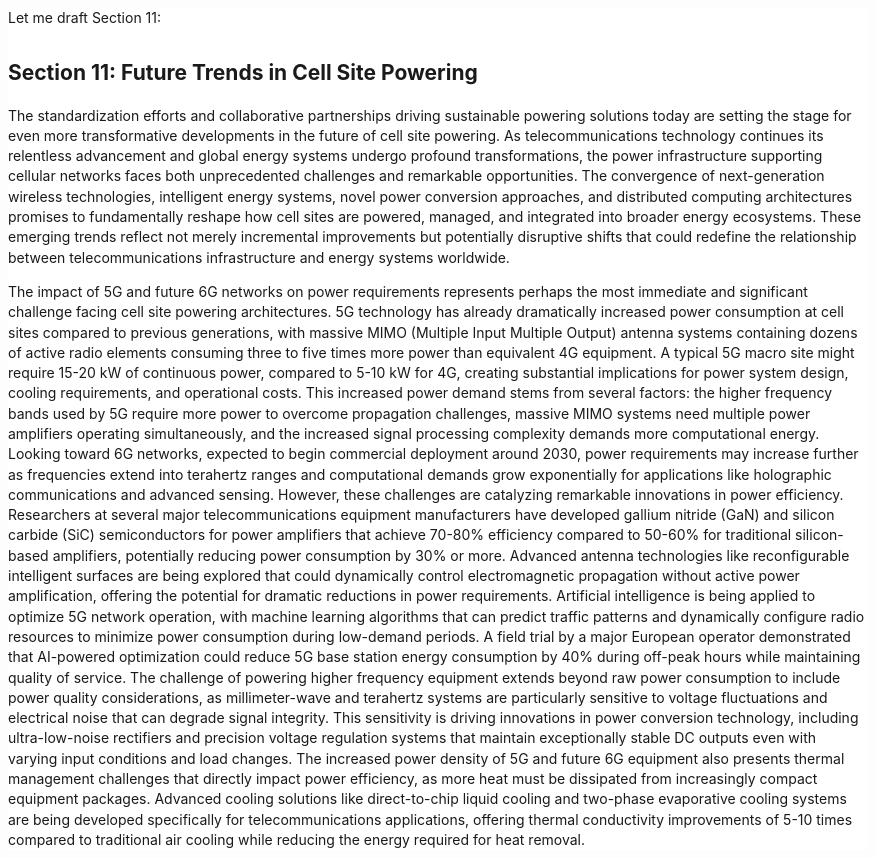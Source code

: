 Let me draft Section 11:

## Section 11: Future Trends in Cell Site Powering

The standardization efforts and collaborative partnerships driving sustainable powering solutions today are setting the stage for even more transformative developments in the future of cell site powering. As telecommunications technology continues its relentless advancement and global energy systems undergo profound transformations, the power infrastructure supporting cellular networks faces both unprecedented challenges and remarkable opportunities. The convergence of next-generation wireless technologies, intelligent energy systems, novel power conversion approaches, and distributed computing architectures promises to fundamentally reshape how cell sites are powered, managed, and integrated into broader energy ecosystems. These emerging trends reflect not merely incremental improvements but potentially disruptive shifts that could redefine the relationship between telecommunications infrastructure and energy systems worldwide.

The impact of 5G and future 6G networks on power requirements represents perhaps the most immediate and significant challenge facing cell site powering architectures. 5G technology has already dramatically increased power consumption at cell sites compared to previous generations, with massive MIMO (Multiple Input Multiple Output) antenna systems containing dozens of active radio elements consuming three to five times more power than equivalent 4G equipment. A typical 5G macro site might require 15-20 kW of continuous power, compared to 5-10 kW for 4G, creating substantial implications for power system design, cooling requirements, and operational costs. This increased power demand stems from several factors: the higher frequency bands used by 5G require more power to overcome propagation challenges, massive MIMO systems need multiple power amplifiers operating simultaneously, and the increased signal processing complexity demands more computational energy. Looking toward 6G networks, expected to begin commercial deployment around 2030, power requirements may increase further as frequencies extend into terahertz ranges and computational demands grow exponentially for applications like holographic communications and advanced sensing. However, these challenges are catalyzing remarkable innovations in power efficiency. Researchers at several major telecommunications equipment manufacturers have developed gallium nitride (GaN) and silicon carbide (SiC) semiconductors for power amplifiers that achieve 70-80% efficiency compared to 50-60% for traditional silicon-based amplifiers, potentially reducing power consumption by 30% or more. Advanced antenna technologies like reconfigurable intelligent surfaces are being explored that could dynamically control electromagnetic propagation without active power amplification, offering the potential for dramatic reductions in power requirements. Artificial intelligence is being applied to optimize 5G network operation, with machine learning algorithms that can predict traffic patterns and dynamically configure radio resources to minimize power consumption during low-demand periods. A field trial by a major European operator demonstrated that AI-powered optimization could reduce 5G base station energy consumption by 40% during off-peak hours while maintaining quality of service. The challenge of powering higher frequency equipment extends beyond raw power consumption to include power quality considerations, as millimeter-wave and terahertz systems are particularly sensitive to voltage fluctuations and electrical noise that can degrade signal integrity. This sensitivity is driving innovations in power conversion technology, including ultra-low-noise rectifiers and precision voltage regulation systems that maintain exceptionally stable DC outputs even with varying input conditions and load changes. The increased power density of 5G and future 6G equipment also presents thermal management challenges that directly impact power efficiency, as more heat must be dissipated from increasingly compact equipment packages. Advanced cooling solutions like direct-to-chip liquid cooling and two-phase evaporative cooling systems are being developed specifically for telecommunications applications, offering thermal conductivity improvements of 5-10 times compared to traditional air cooling while reducing the energy required for heat removal.
